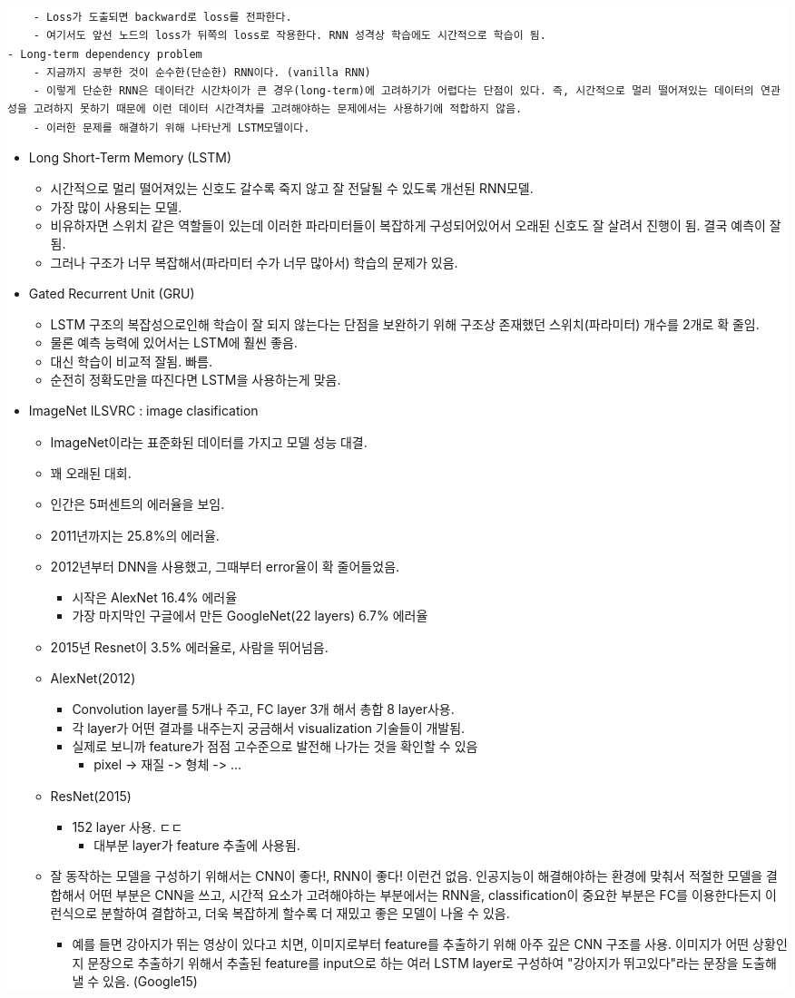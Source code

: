         - Loss가 도출되면 backward로 loss를 전파한다.
        - 여기서도 앞선 노드의 loss가 뒤쪽의 loss로 작용한다. RNN 성격상 학습에도 시간적으로 학습이 됨.
    - Long-term dependency problem
        - 지금까지 공부한 것이 순수한(단순한) RNN이다. (vanilla RNN)
        - 이렇게 단순한 RNN은 데이터간 시간차이가 큰 경우(long-term)에 고려하기가 어렵다는 단점이 있다. 즉, 시간적으로 멀리 떨어져있는 데이터의 연관성을 고려하지 못하기 때문에 이런 데이터 시간격차를 고려해야하는 문제에서는 사용하기에 적합하지 않음.
        - 이러한 문제를 해결하기 위해 나타난게 LSTM모델이다.

- Long Short-Term Memory (LSTM)
    - 시간적으로 멀리 떨어져있는 신호도 갈수록 죽지 않고 잘 전달될 수 있도록 개선된 RNN모델.
    - 가장 많이 사용되는 모델.
    - 비유하자면 스위치 같은 역할들이 있는데 이러한 파라미터들이 복잡하게 구성되어있어서 오래된 신호도 잘 살려서 진행이 됨. 결국 예측이 잘됨.
    - 그러나 구조가 너무 복잡해서(파라미터 수가 너무 많아서) 학습의 문제가 있음.

- Gated Recurrent Unit (GRU)
    - LSTM 구조의 복잡성으로인해 학습이 잘 되지 않는다는 단점을 보완하기 위해 구조상 존재했던 스위치(파라미터) 개수를 2개로 확 줄임.
    - 물론 예측 능력에 있어서는 LSTM에 훨씬 좋음.
    - 대신 학습이 비교적 잘됨. 빠름.
    - 순전히 정확도만을 따진다면 LSTM을 사용하는게 맞음.

- ImageNet ILSVRC : image clasification
    - ImageNet이라는 표준화된 데이터를 가지고 모델 성능 대결.
    - 꽤 오래된 대회.
    - 인간은 5퍼센트의 에러율을 보임.
    - 2011년까지는 25.8%의 에러율. 
    - 2012년부터 DNN을 사용했고, 그때부터 error율이 확 줄어들었음.
        - 시작은 AlexNet 16.4% 에러율
        - 가장 마지막인 구글에서 만든 GoogleNet(22 layers) 6.7% 에러율
    - 2015년 Resnet이 3.5% 에러율로, 사람을 뛰어넘음.
    
    - AlexNet(2012)
        - Convolution layer를 5개나 주고, FC layer 3개 해서 총합 8 layer사용.
        - 각 layer가 어떤 결과를 내주는지 궁금해서 visualization 기술들이 개발됨.
        - 실제로 보니까 feature가 점점 고수준으로 발전해 나가는 것을 확인할 수 있음
            - pixel -> 재질 -> 형체 -> ...
    
    - ResNet(2015)
        - 152 layer 사용. ㄷㄷ
            - 대부분 layer가 feature 추출에 사용됨.

    - 잘 동작하는 모델을 구성하기 위해서는 CNN이 좋다!, RNN이 좋다! 이런건 없음. 인공지능이 해결해야하는 환경에 맞춰서 적절한 모델을 결합해서 어떤 부분은 CNN을 쓰고, 시간적 요소가 고려해야하는 부분에서는 RNN을, classification이 중요한 부분은 FC를 이용한다든지 이런식으로 분할하여 결합하고, 더욱 복잡하게 할수록 더 재밌고 좋은 모델이 나올 수 있음.
        - 예를 들면 강아지가 뛰는 영상이 있다고 치면, 이미지로부터 feature를 추출하기 위해 아주 깊은 CNN 구조를 사용. 이미지가 어떤 상황인지 문장으로 추출하기 위해서 추출된 feature를 input으로 하는 여러 LSTM layer로 구성하여 "강아지가 뛰고있다"라는 문장을 도출해낼 수 있음. (Google15)
